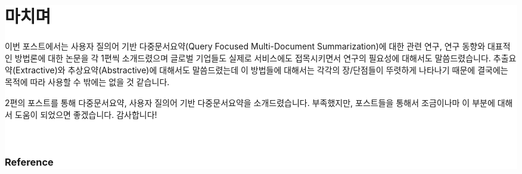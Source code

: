 # 마치며

이번 포스트에서는 사용자 질의어 기반 다중문서요약(Query Focused Multi-Document Summarization)에 대한 관련 연구, 연구 동향와 대표적인 방법론에 대한 논문을 각 1편씩 소개드렸으며 글로벌 기업들도 실제로 서비스에도 접목시키면서 연구의 필요성에 대해서도 말씀드렸습니다. 추출요약(Extractive)와 추상요약(Abstractive)에 대해서도 말씀드렸는데 이 방법들에 대해서는 각각의 장/단점들이 뚜렷하게 나타나기 때문에 결국에는 목적에 따라 사용할 수 밖에는 없을 것 같습니다.<br>

2편의 포스트를 통해 다중문서요약, 사용자 질의어 기반 다중문서요약을 소개드렸습니다. 부족했지만, 포스트들을 통해서 조금이나마 이 부분에 대해서 도움이 되었으면 좋겠습니다. 감사합니다!<br>

<br/>

### Reference

[^1]: [검색의 중심에서 요약을 외치다 1](https://ncsoft.github.io/ncresearch/10622bb399d2037f31d276d513b360ad55204c3a#multi-document-summarization)
[^2]: [Neural Approaches to Conversational Information Retrieval](https://arxiv.org/pdf/2201.05176.pdf) (Jianfeng Gao et al., 2022)
[^3]: [사우디 찾은 엔씨 윤송이 "AI, 게임 개발 효율성 높여"](https://www.yna.co.kr/view/AKR20231024078100017) (2023년 10월 24일 연합뉴스 기사)
[^4]: [TextRank: Bringing Order into Texts](https://web.eecs.umich.edu/~mihalcea/papers/mihalcea.emnlp04.pdf) (Rada Mihalcea and Paul Tarau, 2004)
[^5]: [A Query Specific Graph Based Approach to Multi-document Text Summarization: Simultaneous Cluster and Sentence Ranking](https://ieeexplore.ieee.org/abstract/document/6918824) (Sandip R. P. and M. A. Potey., 2013)
[^6]: [Heterogeneous Graph Neural Networks for Query-focused Summarization](https://epubs.siam.org/doi/pdf/10.1137/1.9781611976700.81) (Jing Ya et al., 2021)
[^7]: [AttSum: Joint Learning of Focusing and Summarization with Neural Attention](http://aclanthology.lst.uni-saarland.de/C16-1053.pdf) (Ziqiang Cao et al., 2016)
[^8]: [Get To The Point: Summarization with Pointer-Generator Networks](https://arxiv.org/pdf/1704.04368.pdf) (Abigail See et al., 2017)
[^9]: [Attention Is All You Need](https://proceedings.neurips.cc/paper_files/paper/2017/file/3f5ee243547dee91fbd053c1c4a845aa-Paper.pdf) (Ashish Vaswani et al., 2017)
[^10]: [Retrieval-Augmented Generation for Knowledge-Intensive NLP Tasks](https://arxiv.org/pdf/2005.11401.pdf) (Patrick Lewis et al., 2020)
[^11]: [REALM: Retrieval-Augmented Language Model Pre-Training](https://kentonl.com/pub/gltpc.2020.pdf) (Kelvin Guu et al., 2020)
[^12]: [Re^2G: Retrieve, Rerank, Generate](https://aclanthology.org/2022.naacl-main.194.pdf) (Michael Glass et al., 2022)
[^13]: [REPLUG: Retrieval-Augmented Black-Box Language Models](https://arxiv.org/pdf/2301.12652.pdf) (Weijia Shi et al., 2023)
[^14]: [Bing AI](https://www.bing.com/?/ai)
[^15]: [Google Bard](https://bard.google.com/chat?hl=ko)
[^16]: [Coarse-to-Fine Query Focused Multi-Document Summarization](https://aclanthology.org/2020.emnlp-main.296.pdf) (Yumo Xu and Mirella Lapata, 2020)
[^17]: [LexRank: Graph-based Lexical Centrality as Salience in Text Summarization](https://www.jair.org/index.php/jair/article/view/10396/) (Gunes Erkan and Dragomir R. Radev, 2004)
[^18]: [Topic concentration in query focused summarization datasets](https://ojs.aaai.org/index.php/AAAI/article/view/10323) (Tal Baumel et al., 2016)
[^19]: [Automatic Evaluation of Summaries Using N-gram Co-occurrence Statistics](https://aclanthology.org/N03-1020/) (Chin-Yew Lin and Eduard Hovy, 2003)
[^20]: [Data Augmentation for Abstractive Query-Focused Multi-Document Summarization](https://cdn.aaai.org/ojs/17611/17611-13-21105-1-2-20210518.pdf) (Ramakanth Pasunuru et al., 2021)
[^21]: [Hierarchical Transformers for Multi-Document Summarization](https://aclanthology.org/P19-1500.pdf) (Yang Liu and Mirella Lapata, 2019)
[^22]: [Question-Driven Summarization of Answers to Consumer Health Questions](https://arxiv.org/pdf/2005.09067.pdf) (Max Savery et al., 2020)
[^23]: [CAiRE-COVID: A Question Answering and Query-focused Multi-Document Summarization System for COVID-19 Scholarly Information Management](https://aclanthology.org/2020.nlpcovid19-2.14.pdf) (Dan Su et al., 2020)
[^24]: [GENERATING WIKIPEDIA BY SUMMARIZING LONG SEQUENCES](https://arxiv.org/pdf/1801.10198v1.pdf) (Liu et al., 2018)
[^25]: [Teaching Machines to Read and Comprehend](https://arxiv.org/pdf/1506.03340.pdf) (Karl Moritz Hermann et al., 2015)
